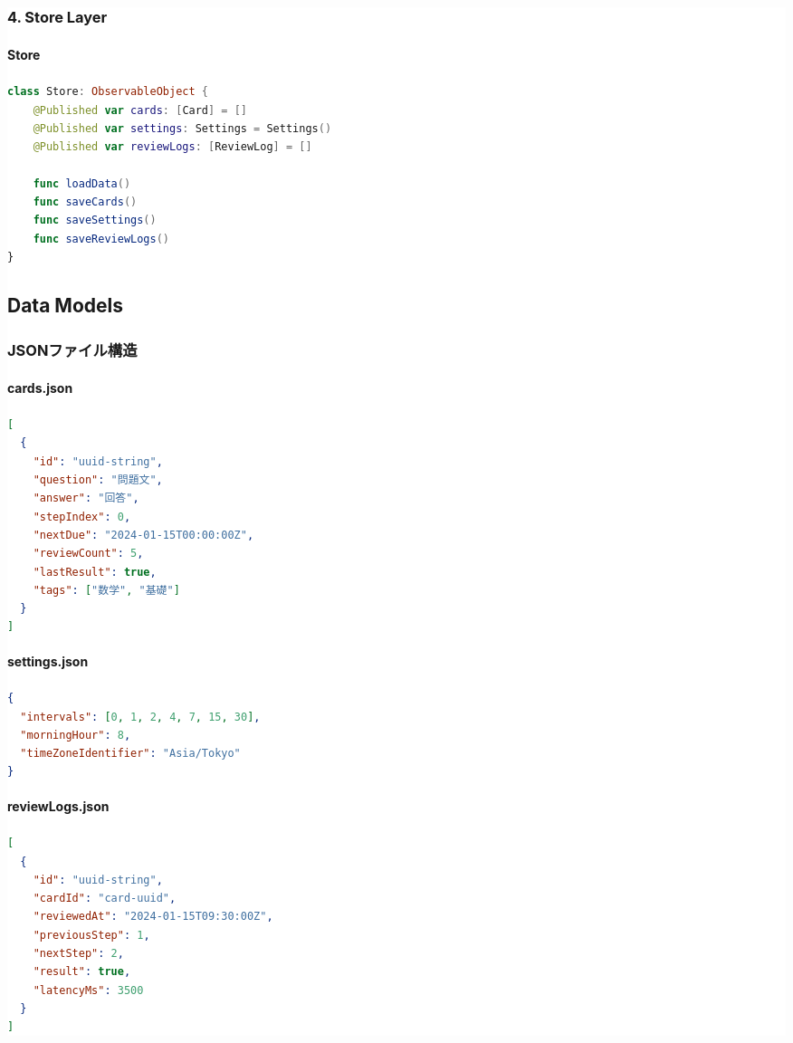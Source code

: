 ### 4. Store Layer

#### Store
```swift
class Store: ObservableObject {
    @Published var cards: [Card] = []
    @Published var settings: Settings = Settings()
    @Published var reviewLogs: [ReviewLog] = []
    
    func loadData()
    func saveCards()
    func saveSettings()
    func saveReviewLogs()
}
```

## Data Models

### JSONファイル構造

#### cards.json
```json
[
  {
    "id": "uuid-string",
    "question": "問題文",
    "answer": "回答",
    "stepIndex": 0,
    "nextDue": "2024-01-15T00:00:00Z",
    "reviewCount": 5,
    "lastResult": true,
    "tags": ["数学", "基礎"]
  }
]
```

#### settings.json
```json
{
  "intervals": [0, 1, 2, 4, 7, 15, 30],
  "morningHour": 8,
  "timeZoneIdentifier": "Asia/Tokyo"
}
```

#### reviewLogs.json
```json
[
  {
    "id": "uuid-string",
    "cardId": "card-uuid",
    "reviewedAt": "2024-01-15T09:30:00Z",
    "previousStep": 1,
    "nextStep": 2,
    "result": true,
    "latencyMs": 3500
  }
]
```
